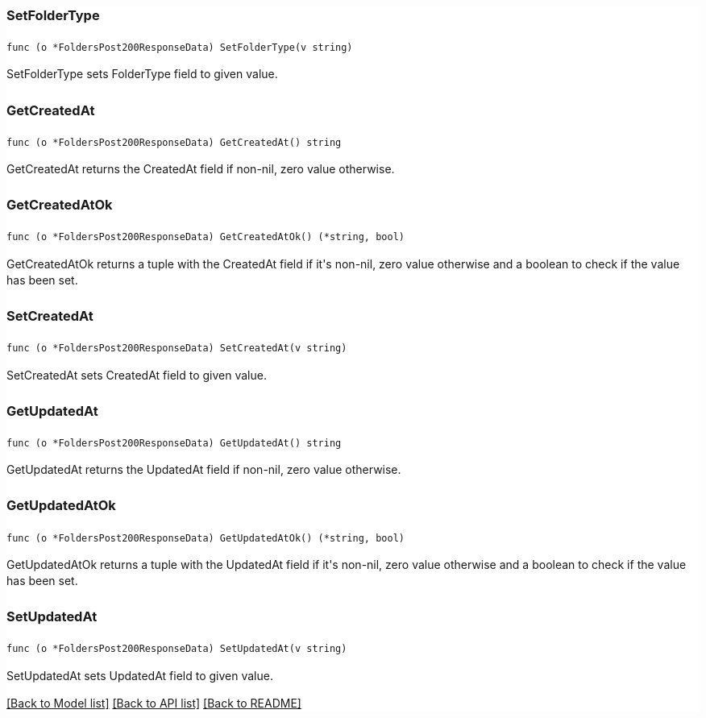 ### SetFolderType

`func (o *FoldersPost200ResponseData) SetFolderType(v string)`

SetFolderType sets FolderType field to given value.


### GetCreatedAt

`func (o *FoldersPost200ResponseData) GetCreatedAt() string`

GetCreatedAt returns the CreatedAt field if non-nil, zero value otherwise.

### GetCreatedAtOk

`func (o *FoldersPost200ResponseData) GetCreatedAtOk() (*string, bool)`

GetCreatedAtOk returns a tuple with the CreatedAt field if it's non-nil, zero value otherwise
and a boolean to check if the value has been set.

### SetCreatedAt

`func (o *FoldersPost200ResponseData) SetCreatedAt(v string)`

SetCreatedAt sets CreatedAt field to given value.


### GetUpdatedAt

`func (o *FoldersPost200ResponseData) GetUpdatedAt() string`

GetUpdatedAt returns the UpdatedAt field if non-nil, zero value otherwise.

### GetUpdatedAtOk

`func (o *FoldersPost200ResponseData) GetUpdatedAtOk() (*string, bool)`

GetUpdatedAtOk returns a tuple with the UpdatedAt field if it's non-nil, zero value otherwise
and a boolean to check if the value has been set.

### SetUpdatedAt

`func (o *FoldersPost200ResponseData) SetUpdatedAt(v string)`

SetUpdatedAt sets UpdatedAt field to given value.



[[Back to Model list]](../README.md#documentation-for-models) [[Back to API list]](../README.md#documentation-for-api-endpoints) [[Back to README]](../README.md)


